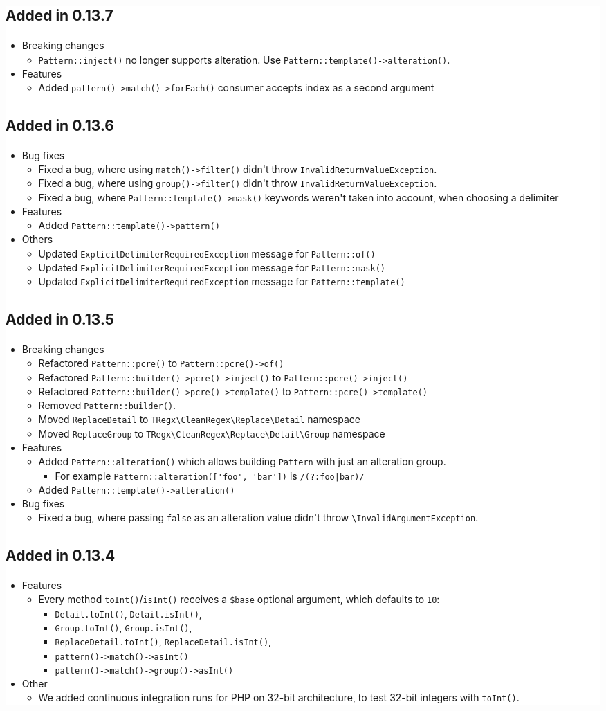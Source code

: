 Added in 0.13.7
---------------

* Breaking changes
    * `Pattern::inject()` no longer supports alteration. Use `Pattern::template()->alteration()`.
* Features
    * Added `pattern()->match()->forEach()` consumer accepts index as a second argument

Added in 0.13.6
---------------

* Bug fixes
    * Fixed a bug, where using `match()->filter()` didn't throw `InvalidReturnValueException`.
    * Fixed a bug, where using `group()->filter()` didn't throw `InvalidReturnValueException`.
    * Fixed a bug, where `Pattern::template()->mask()` keywords weren't taken into account, when choosing a delimiter
* Features
    * Added `Pattern::template()->pattern()`
* Others
    * Updated `ExplicitDelimiterRequiredException` message for `Pattern::of()`
    * Updated `ExplicitDelimiterRequiredException` message for `Pattern::mask()`
    * Updated `ExplicitDelimiterRequiredException` message for `Pattern::template()`

Added in 0.13.5
---------------

* Breaking changes
    * Refactored `Pattern::pcre()` to `Pattern::pcre()->of()`
    * Refactored `Pattern::builder()->pcre()->inject()` to `Pattern::pcre()->inject()`
    * Refactored `Pattern::builder()->pcre()->template()` to `Pattern::pcre()->template()`
    * Removed `Pattern::builder()`.
    * Moved `ReplaceDetail` to `TRegx\CleanRegex\Replace\Detail` namespace
    * Moved `ReplaceGroup` to `TRegx\CleanRegex\Replace\Detail\Group` namespace
* Features
    * Added `Pattern::alteration()` which allows building `Pattern` with just an alteration group.
        * For example `Pattern::alteration(['foo', 'bar'])` is `/(?:foo|bar)/`
    * Added `Pattern::template()->alteration()`
* Bug fixes
    * Fixed a bug, where passing `false` as an alteration value didn't throw `\InvalidArgumentException`.

Added in 0.13.4
---------------

* Features
    * Every method `toInt()`/`isInt()` receives a `$base` optional argument, which defaults to `10`:
        * `Detail.toInt()`, `Detail.isInt()`,
        * `Group.toInt()`, `Group.isInt()`,
        * `ReplaceDetail.toInt()`, `ReplaceDetail.isInt()`,
        * `pattern()->match()->asInt()`
        * `pattern()->match()->group()->asInt()`
* Other
    * We added continuous integration runs for PHP on 32-bit architecture, to test 32-bit integers with `toInt()`.


[`\Throwable`]: https://www.php.net/manual/en/class.throwable.php
[`mb_internal_encoding()`]: https://www.php.net/manual/en/function.mb-internal-encoding.php
[`pattern()`]: https://t-regx.com/docs/introduction-clean#entry-points
[`Pattern`]: https://t-regx.com/docs/introduction-clean#entry-points
[`Pattern::of()`]: https://t-regx.com/docs/introduction-clean#entry-points
[`preg_match()`]: https://www.php.net/manual/en/function.preg-match.php
[`preg_match_all()`]: https://www.php.net/manual/en/function.preg-match-all.php
[`preg_replace()`]: https://www.php.net/manual/en/function.preg-replace.php
[`preg_last_error()`]: https://www.php.net/manual/en/function.preg-last-error.php
[`preg_grep()`]: https://www.php.net/manual/en/function.preg-grep.php
[`array_merge()`]: https://www.php.net/manual/en/function.array-merge.php
[`InvalidArgumentException`]: https://www.php.net/manual/en/class.invalidargumentexception.php
[`\InvalidArgumentException`]: https://www.php.net/manual/en/class.invalidargumentexception.php
[Prepared patterns]: https://t-regx.com/docs/handling-user-input
[`PCRE_EXTENDED`]: https://www.php.net/manual/en/reference.pcre.pattern.modifiers.php
[`PREG_INTERNAL_ERROR`]: https://www.php.net/manual/en/pcre.constants.php
[`PREG_BAD_UTF8_ERROR`]: https://www.php.net/manual/en/pcre.constants.php
[`PREG_BAD_UTF8_OFFSET_ERROR`]: https://www.php.net/manual/en/pcre.constants.php
[`PREG_BACKTRACK_LIMIT_ERROR`]: https://www.php.net/manual/en/pcre.constants.php
[`PREG_RECURSION_LIMIT_ERROR`]: https://www.php.net/manual/en/pcre.constants.php
[`PREG_JIT_STACKLIMIT_ERROR`]: https://www.php.net/manual/en/pcre.constants.php
[`PREG_UNMATCHED_AS_NULL`]: https://www.php.net/manual/en/pcre.constants.php
[`PREG_SET_ORDER`]: https://www.php.net/manual/en/pcre.constants.php
[`Match`]: https://t-regx.com/docs/match-details
[`Detail`]: https://t-regx.com/docs/match-details
[`ReplaceMatch`]: https://t-regx.com/docs/replace-match-details
[`ReplaceDetail`]: https://t-regx.com/docs/replace-match-details
[`pattern()->delimiter()`]: https://t-regx.com/docs/delimiters
[`pattern()->delimited()`]: https://t-regx.com/docs/delimiters
[`TypeError`]: https://www.php.net/manual/en/class.typeerror.php
[`withReferences()`]: https://t-regx.com/docs/replace-with#php-style-intentional-references
[`Pattern::pcre()`]: https://t-regx.com/docs/introduction-clean#old-school-patterns
[`Pattern::prepare()`]: https://t-regx.com/docs/prepared-patterns#with-patternprepare
[`Pattern::inject()`]: https://t-regx.com/docs/prepared-patterns#with-patterninject
[`prepare()`]: https://t-regx.com/docs/prepared-patterns#with-patternprepare
[`inject()`]: https://t-regx.com/docs/prepared-patterns#with-patterninject
[`Pattern::bind()`]: https://t-regx.com/docs/prepared-patterns#with-patternbind
[`PatternBuilder::prepare()`]: https://t-regx.com/docs/prepared-patterns#pcre-styled-patterns
[`PatternBuilder`]: https://t-regx.com/docs/prepared-patterns#pcre-styled-patterns
[`preg::last_error_msg()`]: https://t-regx.com/docs/utils#preglast_error_msg
[`pattern()->match()->iterate()`]: https://t-regx.com/docs/match-for-each
[`iterate()`]: https://t-regx.com/docs/match-for-each
[`forEach()`]: https://t-regx.com/docs/match-for-each
[`valid()`]: https://t-regx.com/docs/valid
[`Pattern::unquote()`]: https://t-regx.com/docs/utils#patternunquotes
[`hasGroup()`]: https://t-regx.com/docs/match-groups#group-details
[`Match.get(string|int)`]: http://t-regx.com/docs/match-details#matched-text
[`\Countable`]: https://www.php.net/manual/en/class.countable.php
[`forArray()`]: https://t-regx.com/docs/filter
[`\Exception`]: https://www.php.net/manual/en/class.exception.php
[`match()`]: https://t-regx.com/docs/match
[`first()`]: https://t-regx.com/docs/match-first
[`match()->first(callable)`]: https://t-regx.com/docs/match-first
[`match()->first()`]: https://t-regx.com/docs/match-first#use-first-with-callback
[`findFirst()`]: https://t-regx.com/docs/match-find-first
[`match()->findFirst()`]: https://t-regx.com/docs/match-find-first
[`match()->forFirst()`]: https://t-regx.com/docs/match-find-first
[`map()`]: https://t-regx.com/docs/match-map
[`flatMap()`]: https://t-regx.com/docs/match-map#flatmap
[`match()->flatMap()`]: https://t-regx.com/docs/match-map#flatmap
[`pattern()->replace()`]:  https://t-regx.com/docs/replace
[`replace()->callback()`]: https://t-regx.com/docs/replace-callback
[`callback()`]: https://t-regx.com/docs/replace-callback
[`by()->map()`]: https://t-regx.com/docs/replace-by-map
[`split()`]: https://t-regx.com/docs/split
[`split()->ex()`]: https://t-regx.com/docs/split
[`split()->inc()`]: https://t-regx.com/docs/split
[`split()->filter()`]: https://t-regx.com/docs/split
[`CompositePattern`]: https://t-regx.com/docs/composite-pattern
[`Match.usingDuplicateName()`]: https://t-regx.com/docs/match-groups-j-modifier
[`usingDuplicateName()`]: https://t-regx.com/docs/match-groups-j-modifier
[`Match.usingDuplicateName().group('group')`]: https://t-regx.com/docs/match-groups-j-modifier
[`DuplicateNamedGroup`]: https://t-regx.com/docs/match-groups-j-modifier
[`MatchGroup`]: https://t-regx.com/docs/match-group
[`DetailGroup`]: https://t-regx.com/docs/match-group
[`pattern()->match()->test()`]: https://t-regx.com/docs/match#test-a-subject
[`pattern()->test()`]: https://t-regx.com/docs/match#test-a-subject
[`fails()`]: https://t-regx.com/docs/match#test-a-subject
[`Match.parseInt()`]: https://t-regx.com/docs/match-as-int
[`Match.toInt()`]: https://t-regx.com/docs/match-as-int
[`toInt()`]: https://t-regx.com/docs/match-as-int
[`isInt()`]: https://t-regx.com/docs/match-as-int
[`Match.text()`]: https://t-regx.com/docs/match-details#matched-text
[`by()->group()->orElse()`]: https://t-regx.com/docs/replace-by-group
[`by()->group()->orIgnore()`]: https://t-regx.com/docs/replace-by-group#orelseignore
[`orThrow(string)`]: https://t-regx.com/docs/replace-by-group/#orelsethrow
[`orElseThrow(string)`]: https://t-regx.com/docs/replace-by-group/#orelsethrow
[`orIgnore()`]: https://t-regx.com/docs/replace-by-group/#orelseignore
[`orElseIgnore()`]: https://t-regx.com/docs/replace-by-group/#orelseignore
[`orEmpty()`]: https://t-regx.com/docs/replace-by-group/#orelseempty
[`orElseEmpty()`]: https://t-regx.com/docs/replace-by-group/#orelseempty
[`orReturn(string)`]: https://t-regx.com/docs/replace-by-group/#orelsewithstring
[`orElseWith(string)`]: https://t-regx.com/docs/replace-by-group/#orelsewithstring
[`orElse(callable)`]: https://t-regx.com/docs/replace-by-group/#orelsecallingcallable
[`orElseCalling(callable)`]: https://t-regx.com/docs/replace-by-group/#orelsecallingcallable
[1]: https://t-regx.com/docs/replace-by-map#groups
[2]: https://t-regx.com/docs/replace-match-details
[`get_class()`]: https://www.php.net/manual/en/function.get-class.php
[8]: https://www.php.net/manual/en/control-structures.match.php